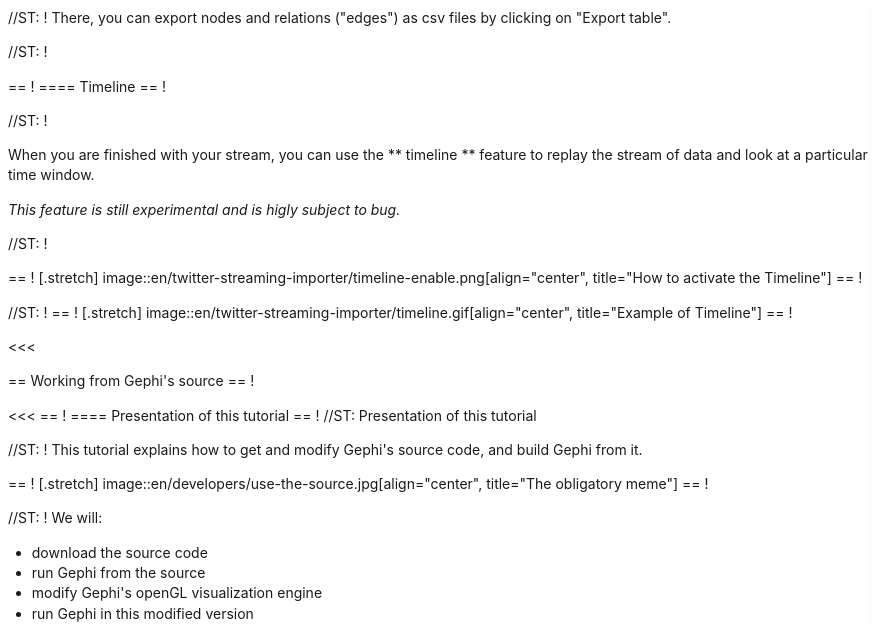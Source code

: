 
//ST: !
There, you can export nodes and relations ("edges") as csv files by clicking on "Export table".

//ST: !

== !
==== Timeline
== !

//ST: !

When you are finished with your stream, you can use the ** timeline ** feature to replay the stream of data and look at a particular time window.

_This feature is still experimental and is higly subject to bug._

//ST: !

== !
[.stretch]
image::en/twitter-streaming-importer/timeline-enable.png[align="center", title="How to activate the Timeline"]
== !


//ST: !
== !
[.stretch]
image::en/twitter-streaming-importer/timeline.gif[align="center", title="Example of Timeline"]
== !



<<<

== Working from Gephi's source
== !

<<<
== !
==== Presentation of this tutorial
== !
//ST: Presentation of this tutorial

//ST: !
This tutorial explains how to get and modify Gephi's source code, and build Gephi from it.

== !
[.stretch]
image::en/developers/use-the-source.jpg[align="center", title="The obligatory meme"]
== !


//ST: !
We will:

- download the source code
- run Gephi from the source
- modify Gephi's openGL visualization engine
- run Gephi in this modified version
